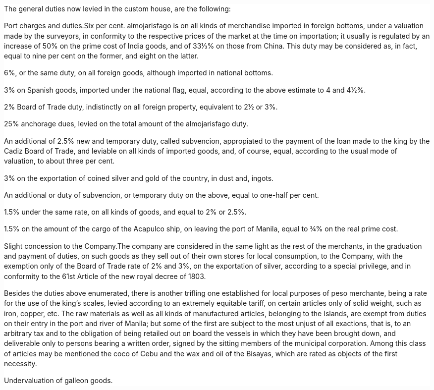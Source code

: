 The general duties now levied in the custom house, are the following:

Port charges and duties.Six per cent. almojarisfago is on all kinds of merchandise imported in foreign bottoms, under a valuation made by the surveyors, in conformity to the respective prices of the market at the time on importation; it usually is regulated by an increase of 50% on the prime cost of India goods, and of 33⅓% on those from China. This duty may be considered as, in fact, equal to nine per cent on the former, and eight on the latter.

6%, or the same duty, on all foreign goods, although imported in national bottoms.

3% on Spanish goods, imported under the national flag, equal, according to the above estimate to 4 and 4½%.

2% Board of Trade duty, indistinctly on all foreign property, equivalent to 2½ or 3%.

25% anchorage dues, levied on the total amount of the almojarisfago duty.

An additional of 2.5% new and temporary duty, called subvencion, appropiated to the payment of the loan made to the king by the Cadiz Board of Trade, and leviable on all kinds of imported goods, and, of course, equal, according to the usual mode of valuation, to about three per cent.


3% on the exportation of coined silver and gold of the country, in dust and, ingots.

An additional or duty of subvencion, or temporary duty on the above, equal to one-half per cent.

1.5% under the same rate, on all kinds of goods, and equal to 2% or 2.5%.

1.5% on the amount of the cargo of the Acapulco ship, on leaving the port of Manila, equal to ¾% on the real prime cost.

Slight concession to the Company.The company are considered in the same light as the rest of the merchants, in the graduation and payment of duties, on such goods as they sell out of their own stores for local consumption, to the Company, with the exemption only of the Board of Trade rate of 2% and 3%, on the exportation of silver, according to a special privilege, and in conformity to the 61st Article of the new royal decree of 1803.

Besides the duties above enumerated, there is another trifling one established for local purposes of peso merchante, being a rate for the use of the king’s scales, levied according to an extremely equitable tariff, on certain articles only of solid weight, such as iron, copper, etc. The raw materials as well as all kinds of manufactured articles, belonging to the Islands, are exempt from duties on their entry in the port and river of Manila; but some of the first are subject to the most unjust of all exactions, that is, to an arbitrary tax and to the obligation of being retailed out on board the vessels in which they have been brought down, and deliverable only to persons bearing a written order, signed by the sitting members of the municipal corporation. Among this class of articles may be mentioned the coco of Cebu and the wax and oil of the Bisayas, which are rated as objects of the first necessity.

Undervaluation of galleon goods.
